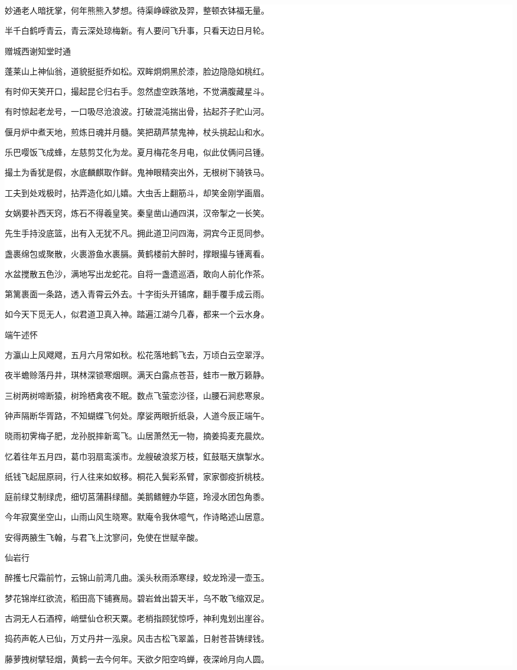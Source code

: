 妙通老人暗抚掌，何年熊熊入梦想。待渠峥嵘欲及羿，整顿衣钵福无量。  

半千白鹤呼青云，青云深处琼梅新。有人要问飞升事，只看天边日月轮。  

赠城西谢知堂时通  

蓬莱山上神仙翁，道貌挺挺乔如松。双眸炯炯黑於漆，脸边隐隐如桃红。  

有时仰天笑开口，撮起昆仑归右手。忽然虚空跌落地，不觉满腹藏星斗。  

有时惊起老龙号，一口吸尽沧浪波。打破混沌揣出骨，拈起芥子贮山河。  

偃月炉中煮天地，煎炼日魂并月髓。笑把葫芦禁鬼神，杖头挑起山和水。  

乐巴嘤饭飞成蜂，左慈剪艾化为龙。夏月梅花冬月电，似此仗俩问吕锺。  

撮土为香犹是假，水底麟麒取作鲜。鬼神眼精突出外，无根树下骑铁马。  

工夫到处戏极时，拈弄造化如儿嬉。大虫舌上翻筋斗，却笑金刚学画眉。  

女娲要补西天窍，炼石不得羲皇笑。秦皇凿山通四淇，汉帝掣之一长笑。  

先生手持没底篮，出有入无犹不凡。拥此道卫问四海，洞宾今正觅同参。  

盏裹绵包或聚散，火裹游鱼水裹膈。黄鹤楼前大醉时，撑眼撮与锺离看。  

水盆搅散五色沙，满地写出龙蛇花。自将一盏遗巡酒，敢向人前化作茶。  

第篱裹面一条路，透入青霄云外去。十字街头开铺席，翻手覆手成云雨。  

如今天下觅无人，似君道卫真入神。踏遍江湖今几春，都来一个云水身。  

端午述怀  

方瀛山上风飕飕，五月六月常如秋。松花落地鹤飞去，万顷白云空翠浮。  

夜半蟾赊落丹井，琪林深锁寒烟暝。满天白露点苍苔，蛙市一散万籁静。  

三树两树啼断猿，树玲栖禽夜不眠。数点飞萤恋沙径，山腰石涧悲寒泉。  

钟声隔断华胥路，不知蝴蝶飞何处。摩娑两眼折纸袅，人道今辰正端午。  

晓雨初霁梅子肥，龙孙脱摔新鸾飞。山居萧然无一物，摘姜捣麦充晨炊。  

忆着往年五月四，葛巾羽扇鸾溪市。龙艘破浪浆万枝，釭鼓聒天旗掣水。  

纸钱飞起屈原祠，行人往来如蚁移。桐花入鬓彩系臂，家家御疫折桃枝。  

庭前绿艾制绿虎，细切莒蒲斟绿醋。美鹅鳍鲤办华筵，玲浸水团包角黍。  

今年寂寞坐空山，山雨山风生晓寒。默庵令我休噫气，作诗略述山居意。  

安得两腋生飞翰，与君飞上沈寥问，免使在世赋辛酸。  

仙岩行  

醉擭七尺霜前竹，云锦山前湾几曲。溪头秋雨添寒绿，蛟龙玲浸一壶玉。  

梦花锦岸红欲流，稻田高下铺赛局。碧岩耸出碧天半，乌不敢飞缩双足。  

古洞无人石酒榨，峭壁仙仓积天粟。老梢指顾犹惊呼，神利鬼划出崖谷。  

捣药声乾人已仙，万丈丹井一泓泉。风击古松飞翠盖，日射苍苔铸绿钱。  

藤萝拽树擘轻烟，黄鹤一去今何年。天欲夕阳空呜蝉，夜深岭月向人圆。  
